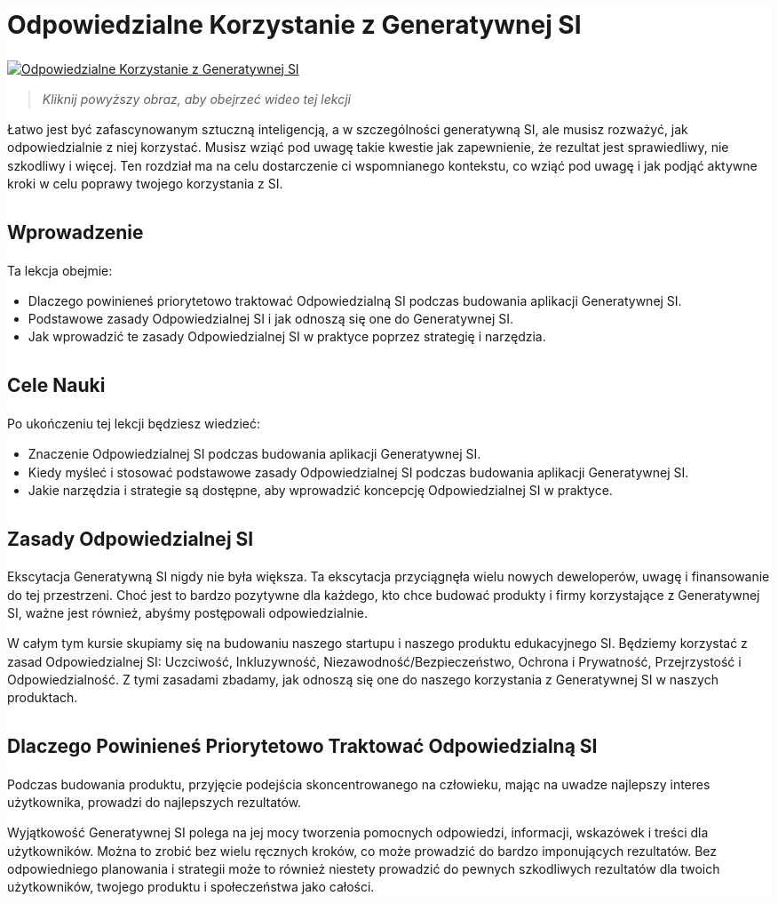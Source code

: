 # Odpowiedzialne Korzystanie z Generatywnej SI

[![Odpowiedzialne Korzystanie z Generatywnej SI](../../images/03-lesson-banner.png?WT.mc_id=academic-105485-koreyst)](https://aka.ms/gen-ai-lesson3-gh?WT.mc_id=academic-105485-koreyst)

> _Kliknij powyższy obraz, aby obejrzeć wideo tej lekcji_

Łatwo jest być zafascynowanym sztuczną inteligencją, a w szczególności generatywną SI, ale musisz rozważyć, jak odpowiedzialnie z niej korzystać. Musisz wziąć pod uwagę takie kwestie jak zapewnienie, że rezultat jest sprawiedliwy, nie szkodliwy i więcej. Ten rozdział ma na celu dostarczenie ci wspomnianego kontekstu, co wziąć pod uwagę i jak podjąć aktywne kroki w celu poprawy twojego korzystania z SI.

## Wprowadzenie

Ta lekcja obejmie:

- Dlaczego powinieneś priorytetowo traktować Odpowiedzialną SI podczas budowania aplikacji Generatywnej SI.
- Podstawowe zasady Odpowiedzialnej SI i jak odnoszą się one do Generatywnej SI.
- Jak wprowadzić te zasady Odpowiedzialnej SI w praktyce poprzez strategię i narzędzia.

## Cele Nauki

Po ukończeniu tej lekcji będziesz wiedzieć:

- Znaczenie Odpowiedzialnej SI podczas budowania aplikacji Generatywnej SI.
- Kiedy myśleć i stosować podstawowe zasady Odpowiedzialnej SI podczas budowania aplikacji Generatywnej SI.
- Jakie narzędzia i strategie są dostępne, aby wprowadzić koncepcję Odpowiedzialnej SI w praktyce.

## Zasady Odpowiedzialnej SI

Ekscytacja Generatywną SI nigdy nie była większa. Ta ekscytacja przyciągnęła wielu nowych deweloperów, uwagę i finansowanie do tej przestrzeni. Choć jest to bardzo pozytywne dla każdego, kto chce budować produkty i firmy korzystające z Generatywnej SI, ważne jest również, abyśmy postępowali odpowiedzialnie.

W całym tym kursie skupiamy się na budowaniu naszego startupu i naszego produktu edukacyjnego SI. Będziemy korzystać z zasad Odpowiedzialnej SI: Uczciwość, Inkluzywność, Niezawodność/Bezpieczeństwo, Ochrona i Prywatność, Przejrzystość i Odpowiedzialność. Z tymi zasadami zbadamy, jak odnoszą się one do naszego korzystania z Generatywnej SI w naszych produktach.

## Dlaczego Powinieneś Priorytetowo Traktować Odpowiedzialną SI

Podczas budowania produktu, przyjęcie podejścia skoncentrowanego na człowieku, mając na uwadze najlepszy interes użytkownika, prowadzi do najlepszych rezultatów.

Wyjątkowość Generatywnej SI polega na jej mocy tworzenia pomocnych odpowiedzi, informacji, wskazówek i treści dla użytkowników. Można to zrobić bez wielu ręcznych kroków, co może prowadzić do bardzo imponujących rezultatów. Bez odpowiedniego planowania i strategii może to również niestety prowadzić do pewnych szkodliwych rezultatów dla twoich użytkowników, twojego produktu i społeczeństwa jako całości.
